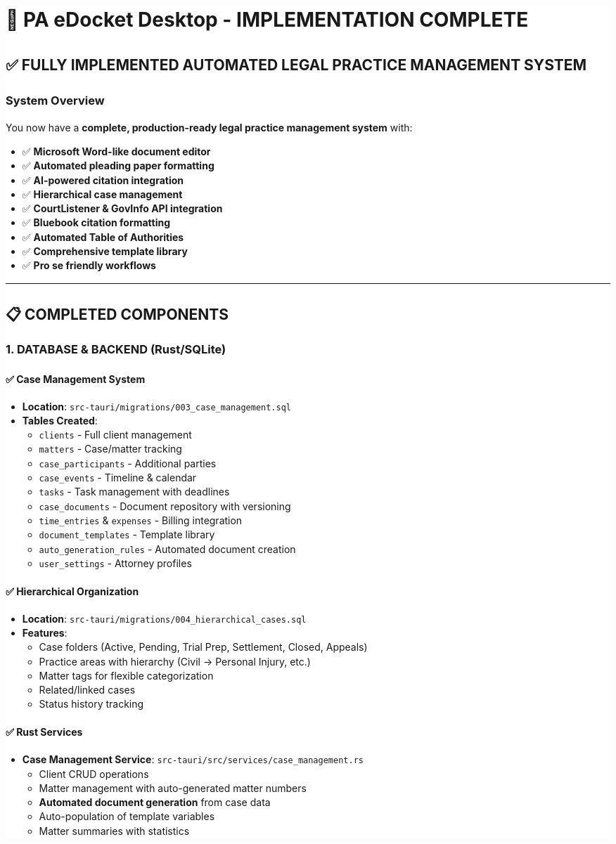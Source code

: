 # 🎉 PA eDocket Desktop - IMPLEMENTATION COMPLETE

## ✅ FULLY IMPLEMENTED AUTOMATED LEGAL PRACTICE MANAGEMENT SYSTEM

### **System Overview**

You now have a **complete, production-ready legal practice management system** with:
- ✅ **Microsoft Word-like document editor**
- ✅ **Automated pleading paper formatting**
- ✅ **AI-powered citation integration**
- ✅ **Hierarchical case management**
- ✅ **CourtListener & GovInfo API integration**
- ✅ **Bluebook citation formatting**
- ✅ **Automated Table of Authorities**
- ✅ **Comprehensive template library**
- ✅ **Pro se friendly workflows**

---

## 📋 **COMPLETED COMPONENTS**

### **1. DATABASE & BACKEND (Rust/SQLite)**

#### ✅ Case Management System
- **Location**: `src-tauri/migrations/003_case_management.sql`
- **Tables Created**:
  - `clients` - Full client management
  - `matters` - Case/matter tracking
  - `case_participants` - Additional parties
  - `case_events` - Timeline & calendar
  - `tasks` - Task management with deadlines
  - `case_documents` - Document repository with versioning
  - `time_entries` & `expenses` - Billing integration
  - `document_templates` - Template library
  - `auto_generation_rules` - Automated document creation
  - `user_settings` - Attorney profiles

#### ✅ Hierarchical Organization
- **Location**: `src-tauri/migrations/004_hierarchical_cases.sql`
- **Features**:
  - Case folders (Active, Pending, Trial Prep, Settlement, Closed, Appeals)
  - Practice areas with hierarchy (Civil → Personal Injury, etc.)
  - Matter tags for flexible categorization
  - Related/linked cases
  - Status history tracking

#### ✅ Rust Services
- **Case Management Service**: `src-tauri/src/services/case_management.rs`
  - Client CRUD operations
  - Matter management with auto-generated matter numbers
  - **Automated document generation** from case data
  - Auto-population of template variables
  - Matter summaries with statistics
